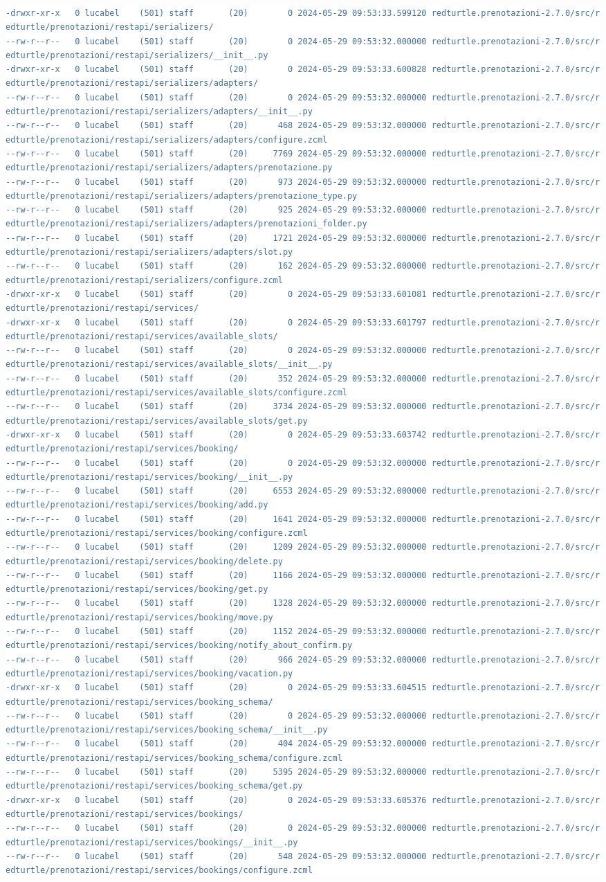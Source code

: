 ```diff
-drwxr-xr-x   0 lucabel    (501) staff       (20)        0 2024-05-29 09:53:33.599120 redturtle.prenotazioni-2.7.0/src/redturtle/prenotazioni/restapi/serializers/
--rw-r--r--   0 lucabel    (501) staff       (20)        0 2024-05-29 09:53:32.000000 redturtle.prenotazioni-2.7.0/src/redturtle/prenotazioni/restapi/serializers/__init__.py
-drwxr-xr-x   0 lucabel    (501) staff       (20)        0 2024-05-29 09:53:33.600828 redturtle.prenotazioni-2.7.0/src/redturtle/prenotazioni/restapi/serializers/adapters/
--rw-r--r--   0 lucabel    (501) staff       (20)        0 2024-05-29 09:53:32.000000 redturtle.prenotazioni-2.7.0/src/redturtle/prenotazioni/restapi/serializers/adapters/__init__.py
--rw-r--r--   0 lucabel    (501) staff       (20)      468 2024-05-29 09:53:32.000000 redturtle.prenotazioni-2.7.0/src/redturtle/prenotazioni/restapi/serializers/adapters/configure.zcml
--rw-r--r--   0 lucabel    (501) staff       (20)     7769 2024-05-29 09:53:32.000000 redturtle.prenotazioni-2.7.0/src/redturtle/prenotazioni/restapi/serializers/adapters/prenotazione.py
--rw-r--r--   0 lucabel    (501) staff       (20)      973 2024-05-29 09:53:32.000000 redturtle.prenotazioni-2.7.0/src/redturtle/prenotazioni/restapi/serializers/adapters/prenotazione_type.py
--rw-r--r--   0 lucabel    (501) staff       (20)      925 2024-05-29 09:53:32.000000 redturtle.prenotazioni-2.7.0/src/redturtle/prenotazioni/restapi/serializers/adapters/prenotazioni_folder.py
--rw-r--r--   0 lucabel    (501) staff       (20)     1721 2024-05-29 09:53:32.000000 redturtle.prenotazioni-2.7.0/src/redturtle/prenotazioni/restapi/serializers/adapters/slot.py
--rw-r--r--   0 lucabel    (501) staff       (20)      162 2024-05-29 09:53:32.000000 redturtle.prenotazioni-2.7.0/src/redturtle/prenotazioni/restapi/serializers/configure.zcml
-drwxr-xr-x   0 lucabel    (501) staff       (20)        0 2024-05-29 09:53:33.601081 redturtle.prenotazioni-2.7.0/src/redturtle/prenotazioni/restapi/services/
-drwxr-xr-x   0 lucabel    (501) staff       (20)        0 2024-05-29 09:53:33.601797 redturtle.prenotazioni-2.7.0/src/redturtle/prenotazioni/restapi/services/available_slots/
--rw-r--r--   0 lucabel    (501) staff       (20)        0 2024-05-29 09:53:32.000000 redturtle.prenotazioni-2.7.0/src/redturtle/prenotazioni/restapi/services/available_slots/__init__.py
--rw-r--r--   0 lucabel    (501) staff       (20)      352 2024-05-29 09:53:32.000000 redturtle.prenotazioni-2.7.0/src/redturtle/prenotazioni/restapi/services/available_slots/configure.zcml
--rw-r--r--   0 lucabel    (501) staff       (20)     3734 2024-05-29 09:53:32.000000 redturtle.prenotazioni-2.7.0/src/redturtle/prenotazioni/restapi/services/available_slots/get.py
-drwxr-xr-x   0 lucabel    (501) staff       (20)        0 2024-05-29 09:53:33.603742 redturtle.prenotazioni-2.7.0/src/redturtle/prenotazioni/restapi/services/booking/
--rw-r--r--   0 lucabel    (501) staff       (20)        0 2024-05-29 09:53:32.000000 redturtle.prenotazioni-2.7.0/src/redturtle/prenotazioni/restapi/services/booking/__init__.py
--rw-r--r--   0 lucabel    (501) staff       (20)     6553 2024-05-29 09:53:32.000000 redturtle.prenotazioni-2.7.0/src/redturtle/prenotazioni/restapi/services/booking/add.py
--rw-r--r--   0 lucabel    (501) staff       (20)     1641 2024-05-29 09:53:32.000000 redturtle.prenotazioni-2.7.0/src/redturtle/prenotazioni/restapi/services/booking/configure.zcml
--rw-r--r--   0 lucabel    (501) staff       (20)     1209 2024-05-29 09:53:32.000000 redturtle.prenotazioni-2.7.0/src/redturtle/prenotazioni/restapi/services/booking/delete.py
--rw-r--r--   0 lucabel    (501) staff       (20)     1166 2024-05-29 09:53:32.000000 redturtle.prenotazioni-2.7.0/src/redturtle/prenotazioni/restapi/services/booking/get.py
--rw-r--r--   0 lucabel    (501) staff       (20)     1328 2024-05-29 09:53:32.000000 redturtle.prenotazioni-2.7.0/src/redturtle/prenotazioni/restapi/services/booking/move.py
--rw-r--r--   0 lucabel    (501) staff       (20)     1152 2024-05-29 09:53:32.000000 redturtle.prenotazioni-2.7.0/src/redturtle/prenotazioni/restapi/services/booking/notify_about_confirm.py
--rw-r--r--   0 lucabel    (501) staff       (20)      966 2024-05-29 09:53:32.000000 redturtle.prenotazioni-2.7.0/src/redturtle/prenotazioni/restapi/services/booking/vacation.py
-drwxr-xr-x   0 lucabel    (501) staff       (20)        0 2024-05-29 09:53:33.604515 redturtle.prenotazioni-2.7.0/src/redturtle/prenotazioni/restapi/services/booking_schema/
--rw-r--r--   0 lucabel    (501) staff       (20)        0 2024-05-29 09:53:32.000000 redturtle.prenotazioni-2.7.0/src/redturtle/prenotazioni/restapi/services/booking_schema/__init__.py
--rw-r--r--   0 lucabel    (501) staff       (20)      404 2024-05-29 09:53:32.000000 redturtle.prenotazioni-2.7.0/src/redturtle/prenotazioni/restapi/services/booking_schema/configure.zcml
--rw-r--r--   0 lucabel    (501) staff       (20)     5395 2024-05-29 09:53:32.000000 redturtle.prenotazioni-2.7.0/src/redturtle/prenotazioni/restapi/services/booking_schema/get.py
-drwxr-xr-x   0 lucabel    (501) staff       (20)        0 2024-05-29 09:53:33.605376 redturtle.prenotazioni-2.7.0/src/redturtle/prenotazioni/restapi/services/bookings/
--rw-r--r--   0 lucabel    (501) staff       (20)        0 2024-05-29 09:53:32.000000 redturtle.prenotazioni-2.7.0/src/redturtle/prenotazioni/restapi/services/bookings/__init__.py
--rw-r--r--   0 lucabel    (501) staff       (20)      548 2024-05-29 09:53:32.000000 redturtle.prenotazioni-2.7.0/src/redturtle/prenotazioni/restapi/services/bookings/configure.zcml
```